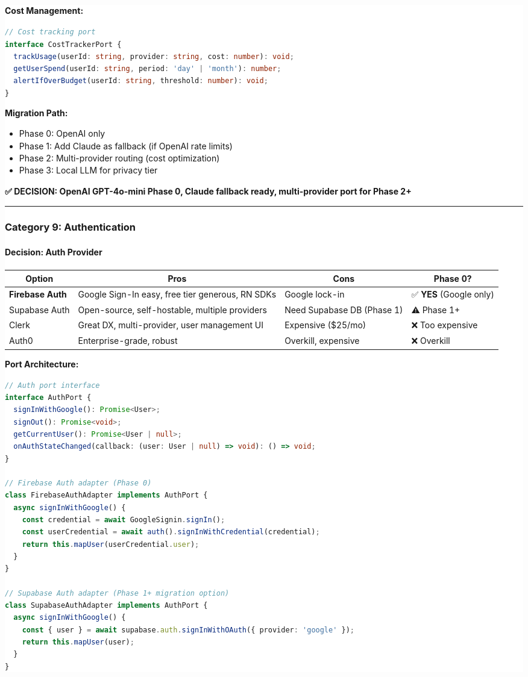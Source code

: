 **Cost Management:**
```typescript
// Cost tracking port
interface CostTrackerPort {
  trackUsage(userId: string, provider: string, cost: number): void;
  getUserSpend(userId: string, period: 'day' | 'month'): number;
  alertIfOverBudget(userId: string, threshold: number): void;
}
```

**Migration Path:**
- Phase 0: OpenAI only
- Phase 1: Add Claude as fallback (if OpenAI rate limits)
- Phase 2: Multi-provider routing (cost optimization)
- Phase 3: Local LLM for privacy tier

**✅ DECISION: OpenAI GPT-4o-mini Phase 0, Claude fallback ready, multi-provider port for Phase 2+**

---

### Category 9: Authentication

#### **Decision: Auth Provider**

| Option | Pros | Cons | Phase 0? |
|--------|------|------|---------|
| **Firebase Auth** | Google Sign-In easy, free tier generous, RN SDKs | Google lock-in | ✅ **YES** (Google only) |
| Supabase Auth | Open-source, self-hostable, multiple providers | Need Supabase DB (Phase 1) | ⚠️ Phase 1+ |
| Clerk | Great DX, multi-provider, user management UI | Expensive ($25/mo) | ❌ Too expensive |
| Auth0 | Enterprise-grade, robust | Overkill, expensive | ❌ Overkill |

**Port Architecture:**
```typescript
// Auth port interface
interface AuthPort {
  signInWithGoogle(): Promise<User>;
  signOut(): Promise<void>;
  getCurrentUser(): Promise<User | null>;
  onAuthStateChanged(callback: (user: User | null) => void): () => void;
}

// Firebase Auth adapter (Phase 0)
class FirebaseAuthAdapter implements AuthPort {
  async signInWithGoogle() {
    const credential = await GoogleSignin.signIn();
    const userCredential = await auth().signInWithCredential(credential);
    return this.mapUser(userCredential.user);
  }
}

// Supabase Auth adapter (Phase 1+ migration option)
class SupabaseAuthAdapter implements AuthPort {
  async signInWithGoogle() {
    const { user } = await supabase.auth.signInWithOAuth({ provider: 'google' });
    return this.mapUser(user);
  }
}
```
